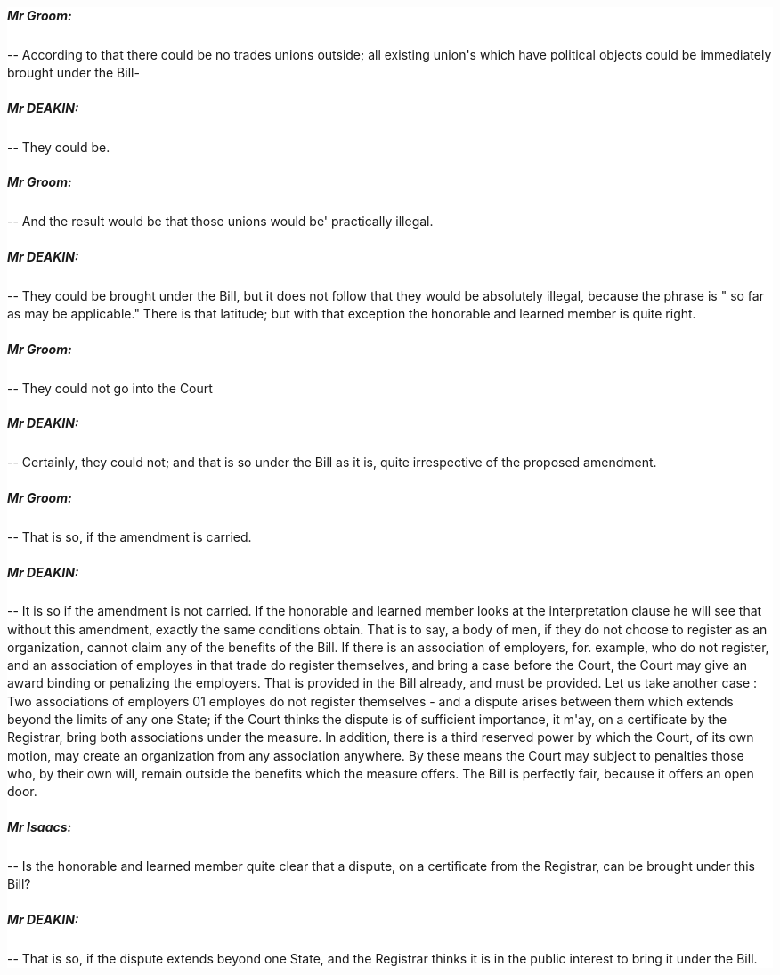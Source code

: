 ##### Mr Groom:

--  According to that there could be no trades unions outside; all existing union's which have political objects could be immediately brought under the Bill- 

##### Mr DEAKIN:

-- They could be. 

##### Mr Groom:

--  And the result would be that those unions would be' practically illegal. 

##### Mr DEAKIN:

-- They could be brought under the Bill, but it does not follow that they would be absolutely illegal, because the phrase is " so far as may be applicable." There is that latitude; but with that exception the honorable and learned member is quite right. 

##### Mr Groom:

--  They could not go into the Court 

##### Mr DEAKIN:

-- Certainly, they could not; and that is so under the Bill as it is, quite irrespective of the proposed amendment. 

##### Mr Groom:

--  That is so, if the amendment is carried. 

##### Mr DEAKIN:

-- It is so if the amendment is not carried. If the honorable and learned member looks at the interpretation clause he will see that without this amendment, exactly the same conditions obtain. That is to say, a body of men, if they do not choose to register as an organization, cannot claim any of the benefits of the Bill. If there is an association of employers, for. example, who do not register, and an association of employes in that trade do register themselves, and bring a case before the Court, the Court may give an award binding or penalizing the employers. That is provided in the Bill already, and must be provided. Let us take another case : Two associations of employers 01 employes do not register themselves - and a dispute arises between them which extends beyond the limits of any one State; if the Court thinks the dispute is of sufficient importance, it m'ay, on a certificate by the Registrar, bring both associations under the measure. In addition, there is a third reserved power by which the Court, of its own motion, may create an organization from any association anywhere. By these means the Court may subject to penalties those who, by their own will, remain outside the benefits which the measure offers. The Bill is perfectly fair, because it offers an open door. 

##### Mr Isaacs:

--  Is the honorable and learned member quite clear that a dispute, on a certificate from the Registrar, can be brought under this Bill? 

##### Mr DEAKIN:

-- That is so, if the dispute extends beyond one State, and the Registrar thinks it is in the public interest to bring it under the Bill. 
